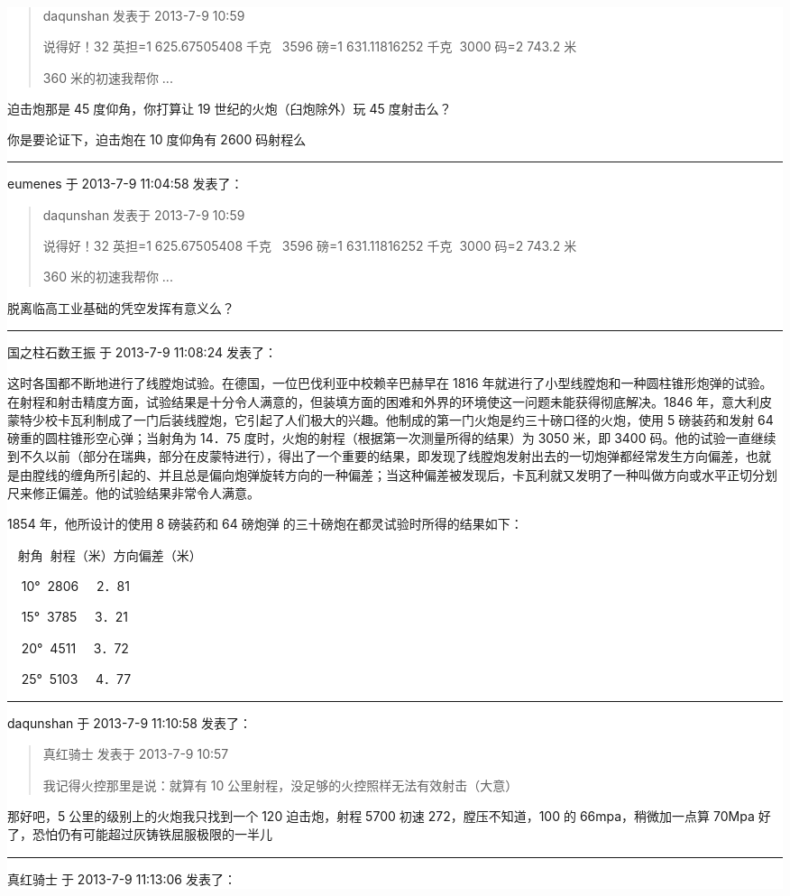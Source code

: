 > daqunshan 发表于 2013-7-9 10:59
>
> 说得好！32 英担=1 625.67505408 千克&nbsp; &nbsp;3596 磅=1 631.11816252 千克&nbsp;&nbsp;3000 码=2 743.2 米
>
> 360 米的初速我帮你 ...

迫击炮那是 45 度仰角，你打算让 19 世纪的火炮（臼炮除外）玩 45 度射击么？

你是要论证下，迫击炮在 10 度仰角有 2600 码射程么

---

eumenes 于 2013-7-9 11:04:58 发表了：

> daqunshan 发表于 2013-7-9 10:59
>
> 说得好！32 英担=1 625.67505408 千克&nbsp; &nbsp;3596 磅=1 631.11816252 千克&nbsp;&nbsp;3000 码=2 743.2 米
>
> 360 米的初速我帮你 ...

脱离临高工业基础的凭空发挥有意义么？

---

国之柱石数王振 于 2013-7-9 11:08:24 发表了：

这时各国都不断地进行了线膛炮试验。在德国，一位巴伐利亚中校赖辛巴赫早在 1816 年就进行了小型线膛炮和一种圆柱锥形炮弹的试验。在射程和射击精度方面，试验结果是十分令人满意的，但装填方面的困难和外界的环境使这一问题未能获得彻底解决。1846 年，意大利皮蒙特少校卡瓦利制成了一门后装线膛炮，它引起了人们极大的兴趣。他制成的第一门火炮是约三十磅口径的火炮，使用 5 磅装药和发射 64 磅重的圆柱锥形空心弹；当射角为 14．75 度时，火炮的射程（根据第一次测量所得的结果）为 3050 米，即 3400 码。他的试验一直继续到不久以前（部分在瑞典，部分在皮蒙特进行），得出了一个重要的结果，即发现了线膛炮发射出去的一切炮弹都经常发生方向偏差，也就是由膛线的缠角所引起的、并且总是偏向炮弹旋转方向的一种偏差；当这种偏差被发现后，卡瓦利就又发明了一种叫做方向或水平正切分划尺来修正偏差。他的试验结果非常令人满意。

1854 年，他所设计的使用 8 磅装药和
64 磅炮弹
的三十磅炮在都灵试验时所得的结果如下：

&nbsp; &nbsp;射角&nbsp;&nbsp;射程（米）方向偏差（米）

&nbsp; &nbsp; 10°&nbsp;&nbsp;2806&nbsp; &nbsp;&nbsp;&nbsp;2．81

&nbsp; &nbsp; 15°&nbsp;&nbsp;3785&nbsp; &nbsp;&nbsp;&nbsp;3．21

&nbsp; &nbsp;
20°&nbsp;&nbsp;4511&nbsp; &nbsp;&nbsp;&nbsp;3．72

&nbsp; &nbsp; 25°&nbsp;&nbsp;5103&nbsp; &nbsp;&nbsp;&nbsp;4．77

---

daqunshan 于 2013-7-9 11:10:58 发表了：

> 真红骑士 发表于 2013-7-9 10:57
>
> 我记得火控那里是说：就算有 10 公里射程，没足够的火控照样无法有效射击（大意）

那好吧，5 公里的级别上的火炮我只找到一个 120 迫击炮，射程 5700 初速 272，膛压不知道，100 的 66mpa，稍微加一点算 70Mpa 好了，恐怕仍有可能超过灰铸铁屈服极限的一半儿

---

真红骑士 于 2013-7-9 11:13:06 发表了：
